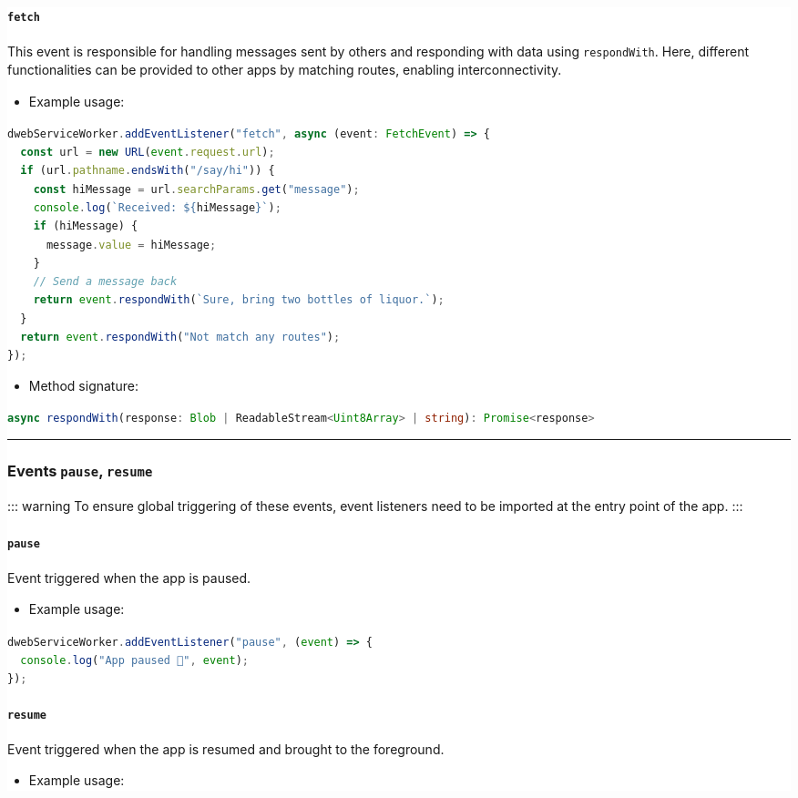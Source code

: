 #### `fetch`

This event is responsible for handling messages sent by others and responding with data using `respondWith`. Here, different functionalities can be provided to other apps by matching routes, enabling interconnectivity.

- Example usage:

```ts
dwebServiceWorker.addEventListener("fetch", async (event: FetchEvent) => {
  const url = new URL(event.request.url);
  if (url.pathname.endsWith("/say/hi")) {
    const hiMessage = url.searchParams.get("message");
    console.log(`Received: ${hiMessage}`);
    if (hiMessage) {
      message.value = hiMessage;
    }
    // Send a message back
    return event.respondWith(`Sure, bring two bottles of liquor.`);
  }
  return event.respondWith("Not match any routes");
});
```

- Method signature:

```ts
async respondWith(response: Blob | ReadableStream<Uint8Array> | string): Promise<response>
```

---

### Events `pause`, `resume`

::: warning
To ensure global triggering of these events, event listeners need to be imported at the entry point of the app.
:::

#### `pause`

Event triggered when the app is paused.

- Example usage:

```ts
dwebServiceWorker.addEventListener("pause", (event) => {
  console.log("App paused 🍋", event);
});
```

#### `resume`

Event triggered when the app is resumed and brought to the foreground.

- Example usage:
